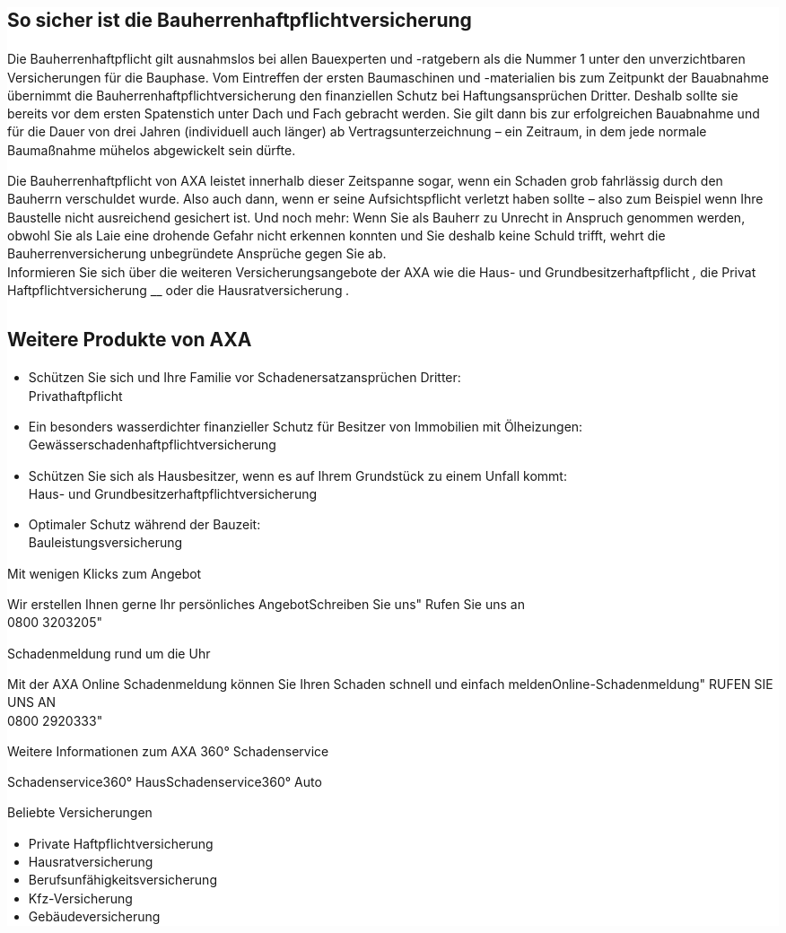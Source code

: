 ## So sicher ist die Bauherrenhaftpflichtversicherung

Die Bauherrenhaftpflicht gilt ausnahmslos bei allen Bauexperten und -ratgebern
als die Nummer 1 unter den unverzichtbaren Versicherungen für die Bauphase.
Vom Eintreffen der ersten Baumaschinen und -materialien bis zum Zeitpunkt der
Bauabnahme übernimmt die Bauherrenhaftpflichtversicherung den finanziellen
Schutz bei Haftungsansprüchen Dritter. Deshalb sollte sie bereits vor dem
ersten Spatenstich unter Dach und Fach gebracht werden. Sie gilt dann bis zur
erfolgreichen Bauabnahme und für die Dauer von drei Jahren (individuell auch
länger) ab Vertragsunterzeichnung – ein Zeitraum, in dem jede normale
Baumaßnahme mühelos abgewickelt sein dürfte.  
  
Die Bauherrenhaftpflicht von AXA leistet innerhalb dieser Zeitspanne sogar,
wenn ein Schaden grob fahrlässig durch den Bauherrn verschuldet wurde. Also
auch dann, wenn er seine Aufsichtspflicht verletzt haben sollte – also zum
Beispiel wenn Ihre Baustelle nicht ausreichend gesichert ist. Und noch mehr:
Wenn Sie als Bauherr zu Unrecht in Anspruch genommen werden, obwohl Sie als
Laie eine drohende Gefahr nicht erkennen konnten und Sie deshalb keine Schuld
trifft, wehrt die Bauherrenversicherung unbegründete Ansprüche gegen Sie ab.  
Informieren Sie sich über die weiteren Versicherungsangebote der AXA wie die
Haus- und Grundbesitzerhaftpflicht _,_ die Privat Haftpflichtversicherung __
oder die Hausratversicherung _._

## Weitere Produkte von AXA

  * Schützen Sie sich und Ihre Familie vor Schadenersatzansprüchen Dritter:  
Privathaftpflicht

  * Ein besonders wasserdichter finanzieller Schutz für Besitzer von Immobilien mit Ölheizungen:  
Gewässerschadenhaftpflichtversicherung

  * Schützen Sie sich als Hausbesitzer, wenn es auf Ihrem Grundstück zu einem Unfall kommt:  
Haus- und Grundbesitzerhaftpflichtversicherung

  * Optimaler Schutz während der Bauzeit:  
Bauleistungsversicherung

Mit wenigen Klicks zum Angebot

Wir erstellen Ihnen gerne Ihr persönliches AngebotSchreiben Sie uns" Rufen Sie
uns an  
0800 3203205"

Schadenmeldung rund um die Uhr

Mit der AXA Online Schadenmeldung können Sie Ihren Schaden schnell und einfach
meldenOnline-Schadenmeldung" RUFEN SIE UNS AN  
0800 2920333"

Weitere Informationen zum AXA 360° Schadenservice

Schadenservice360° HausSchadenservice360° Auto

Beliebte Versicherungen

  * Private Haftpflichtversicherung
  * Hausratversicherung
  * Berufsunfähigkeitsversicherung
  * Kfz-Versicherung
  * Gebäudeversicherung
